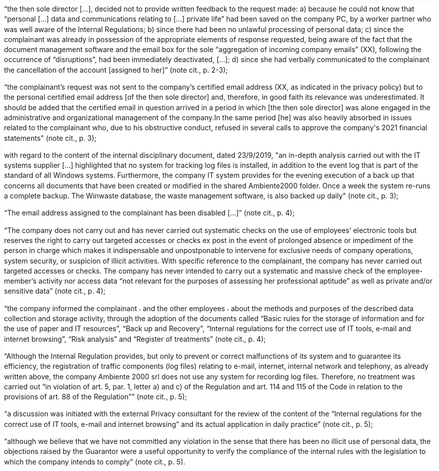 “the then sole director \[…\], decided not to provide written feedback to the request made: a) because he could not know that “personal \[…\] data and communications relating to \[…\] private life” had been saved on the company PC, by a worker partner who was well aware of the Internal Regulations; b) since there had been no unlawful processing of personal data; c) since the complainant was already in possession of the appropriate elements of response requested, being aware of the fact that the document management software and the email box for the sole “aggregation of incoming company emails” (XX), following the occurrence of “disruptions”, had been immediately deactivated, \[…\]; d) since she had verbally communicated to the complainant the cancellation of the account \[assigned to her\]” (note cit., p. 2-3);

“the complainant’s request was not sent to the company’s certified email address (XX, as indicated in the privacy policy) but to the personal certified email address \[of the then sole director\] and, therefore, in good faith its relevance was underestimated. It should be added that the certified email in question arrived in a period in which \[the then sole director\] was alone engaged in the administrative and organizational management of the company.In the same period \[he\] was also heavily absorbed in issues related to the complainant who, due to his obstructive conduct, refused in several calls to approve the company's 2021 financial statements" (note cit., p. 3);

with regard to the content of the internal disciplinary document, dated 23/9/2019, "an in-depth analysis carried out with the IT systems supplier \[...\] highlighted that no system for tracking log files is installed, in addition to the event log that is part of the standard of all Windows systems. Furthermore, the company IT system provides for the evening execution of a back up that concerns all documents that have been created or modified in the shared Ambiente2000 folder. Once a week the system re-runs a complete backup. The Winwaste database, the waste management software, is also backed up daily" (note cit., p. 3);

“The email address assigned to the complainant has been disabled \[…\]” (note cit., p. 4);

“The company does not carry out and has never carried out systematic checks on the use of employees’ electronic tools but reserves the right to carry out targeted accesses or checks ex post in the event of prolonged absence or impediment of the person in charge which makes it indispensable and unpostponable to intervene for exclusive needs of company operations, system security, or suspicion of illicit activities. With specific reference to the complainant, the company has never carried out targeted accesses or checks. The company has never intended to carry out a systematic and massive check of the employee-member’s activity nor access data “not relevant for the purposes of assessing her professional aptitude” as well as private and/or sensitive data” (note cit., p. 4);

“the company informed the complainant ˗ and the other employees ˗ about the methods and purposes of the described data collection and storage activity, through the adoption of the documents called “Basic rules for the storage of information and for the use of paper and IT resources”, “Back up and Recovery”, “Internal regulations for the correct use of IT tools, e-mail and internet browsing”, “Risk analysis” and “Register of treatments” (note cit., p. 4);

“Although the Internal Regulation provides, but only to prevent or correct malfunctions of its system and to guarantee its efficiency, the registration of traffic components (log files) relating to e-mail, internet, internal network and telephony, as already written above, the company Ambiente 2000 srl does not use any system for recording log files. Therefore, no treatment was carried out “in violation of art. 5, par. 1, letter a) and c) of the Regulation and art. 114 and 115 of the Code in relation to the provisions of art. 88 of the Regulation”” (note cit., p. 5);

“a discussion was initiated with the external Privacy consultant for the review of the content of the “Internal regulations for the correct use of IT tools, e-mail and internet browsing” and its actual application in daily practice” (note cit., p. 5);

“although we believe that we have not committed any violation in the sense that there has been no illicit use of personal data, the objections raised by the Guarantor were a useful opportunity to verify the compliance of the internal rules with the legislation to which the company intends to comply” (note cit., p. 5).
